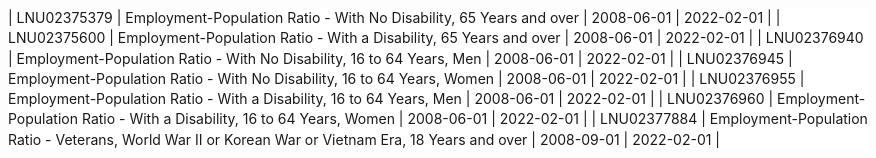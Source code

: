 | LNU02375379 | Employment-Population Ratio - With No Disability, 65 Years and over                                         | 2008-06-01          | 2022-02-01        |
| LNU02375600 | Employment-Population Ratio - With a Disability, 65 Years and over                                          | 2008-06-01          | 2022-02-01        |
| LNU02376940 | Employment-Population Ratio - With No Disability, 16 to 64 Years, Men                                       | 2008-06-01          | 2022-02-01        |
| LNU02376945 | Employment-Population Ratio - With No Disability, 16 to 64 Years, Women                                     | 2008-06-01          | 2022-02-01        |
| LNU02376955 | Employment-Population Ratio - With a Disability, 16 to 64 Years, Men                                        | 2008-06-01          | 2022-02-01        |
| LNU02376960 | Employment-Population Ratio - With a Disability, 16 to 64 Years, Women                                      | 2008-06-01          | 2022-02-01        |
| LNU02377884 | Employment-Population Ratio - Veterans, World War II or Korean War or Vietnam Era, 18 Years and over        | 2008-09-01          | 2022-02-01        |